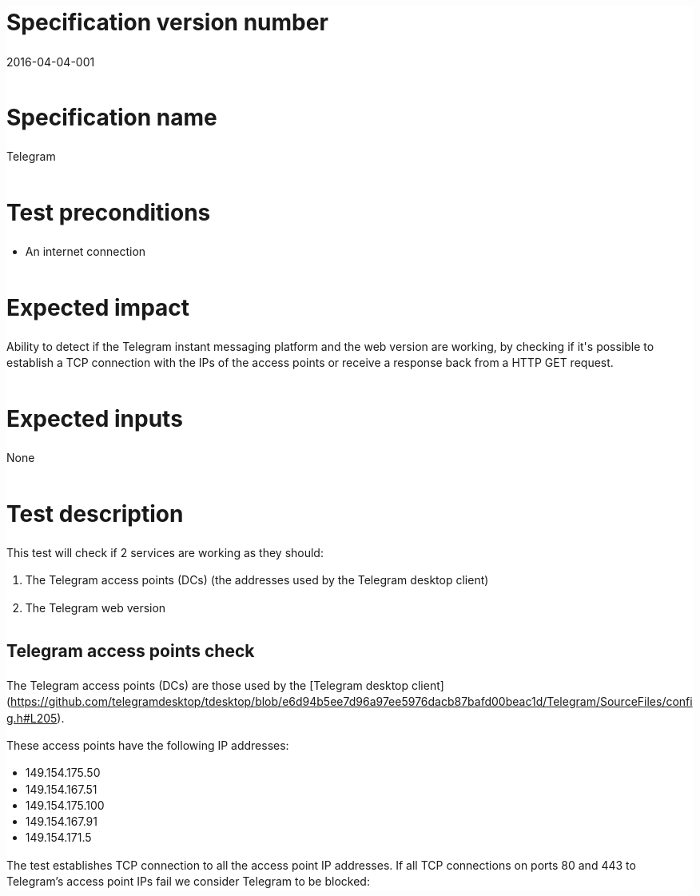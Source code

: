 # Specification version number

2016-04-04-001

# Specification name

Telegram

# Test preconditions

* An internet connection

# Expected impact

Ability to detect if the Telegram instant messaging platform and the web
version are working, by checking if it's possible to establish a TCP connection
with the IPs of the access points or receive a response back from a HTTP GET
request.

# Expected inputs

None

# Test description

This test will check if 2 services are working as they should:

1. The Telegram access points (DCs) (the addresses used by the Telegram desktop client)

2. The Telegram web version

## Telegram access points check

The Telegram access points (DCs) are those used by the [Telegram desktop client]
(https://github.com/telegramdesktop/tdesktop/blob/e6d94b5ee7d96a97ee5976dacb87bafd00beac1d/Telegram/SourceFiles/config.h#L205).

These access points have the following IP addresses:

* 149.154.175.50
* 149.154.167.51
* 149.154.175.100
* 149.154.167.91
* 149.154.171.5

The test establishes TCP connection to all the access point IP addresses.
If all TCP connections on ports 80 and 443 to Telegram’s access point IPs fail
we consider Telegram to be blocked:
